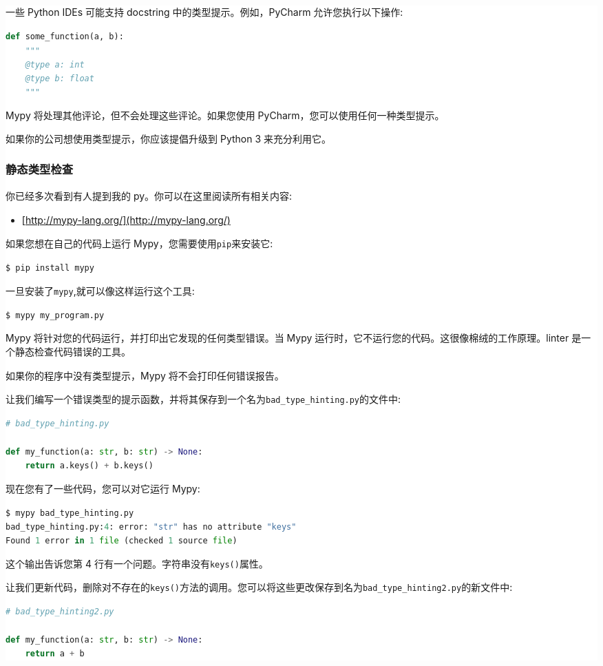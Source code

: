 一些 Python IDEs 可能支持 docstring 中的类型提示。例如，PyCharm 允许您执行以下操作:

```py
def some_function(a, b):
    """
    @type a: int
    @type b: float
    """
```

Mypy 将处理其他评论，但不会处理这些评论。如果您使用 PyCharm，您可以使用任何一种类型提示。

如果你的公司想使用类型提示，你应该提倡升级到 Python 3 来充分利用它。

### 静态类型检查

你已经多次看到有人提到我的 py。你可以在这里阅读所有相关内容:

*   [http://mypy-lang.org/](http://mypy-lang.org/)

如果您想在自己的代码上运行 Mypy，您需要使用`pip`来安装它:

```py
$ pip install mypy
```

一旦安装了`mypy`,就可以像这样运行这个工具:

```py
$ mypy my_program.py
```

Mypy 将针对您的代码运行，并打印出它发现的任何类型错误。当 Mypy 运行时，它不运行您的代码。这很像棉绒的工作原理。linter 是一个静态检查代码错误的工具。

如果你的程序中没有类型提示，Mypy 将不会打印任何错误报告。

让我们编写一个错误类型的提示函数，并将其保存到一个名为`bad_type_hinting.py`的文件中:

```py
# bad_type_hinting.py

def my_function(a: str, b: str) -> None:
    return a.keys() + b.keys()
```

现在您有了一些代码，您可以对它运行 Mypy:

```py
$ mypy bad_type_hinting.py 
bad_type_hinting.py:4: error: "str" has no attribute "keys"
Found 1 error in 1 file (checked 1 source file)
```

这个输出告诉您第 4 行有一个问题。字符串没有`keys()`属性。

让我们更新代码，删除对不存在的`keys()`方法的调用。您可以将这些更改保存到名为`bad_type_hinting2.py`的新文件中:

```py
# bad_type_hinting2.py

def my_function(a: str, b: str) -> None:
    return a + b
```
